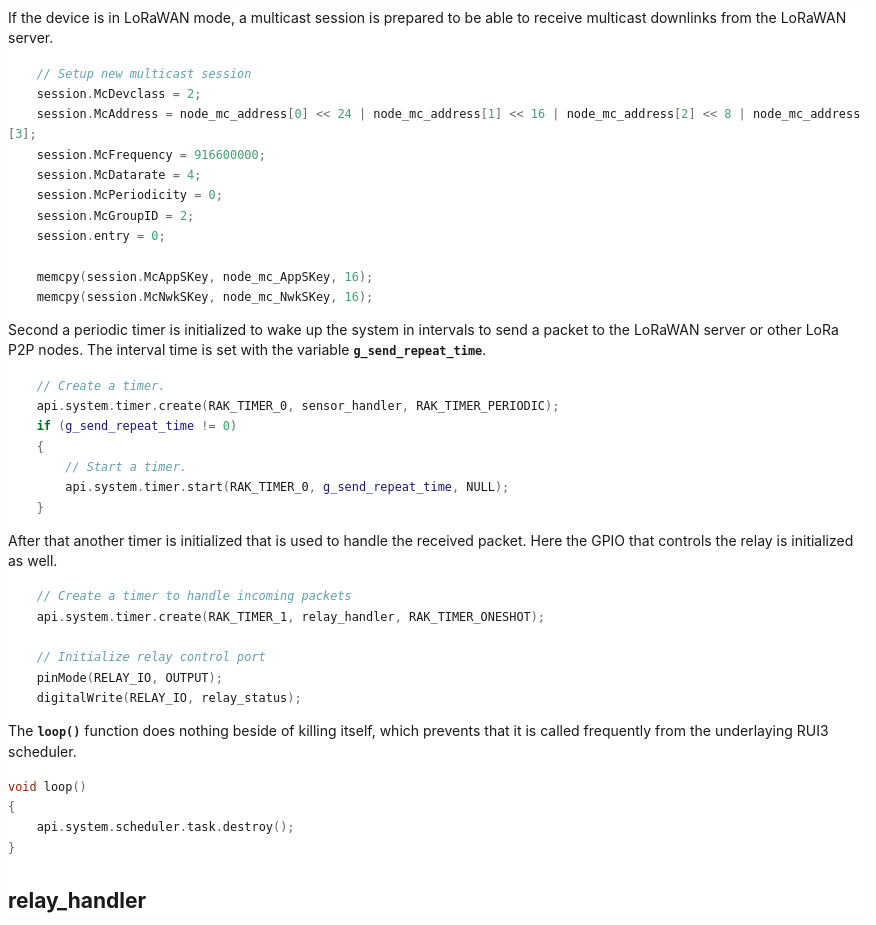 If the device is in LoRaWAN mode, a multicast session is prepared to be able to receive multicast downlinks from the LoRaWAN server.
```cpp
	// Setup new multicast session
	session.McDevclass = 2;
	session.McAddress = node_mc_address[0] << 24 | node_mc_address[1] << 16 | node_mc_address[2] << 8 | node_mc_address[3];
	session.McFrequency = 916600000;
	session.McDatarate = 4;
	session.McPeriodicity = 0;
	session.McGroupID = 2;
	session.entry = 0;

	memcpy(session.McAppSKey, node_mc_AppSKey, 16);
	memcpy(session.McNwkSKey, node_mc_NwkSKey, 16);
```

Second a periodic timer is initialized to wake up the system in intervals to send a packet to the LoRaWAN server or other LoRa P2P nodes. The interval time is set with the variable **`g_send_repeat_time`**.

```cpp
	// Create a timer.
	api.system.timer.create(RAK_TIMER_0, sensor_handler, RAK_TIMER_PERIODIC);
	if (g_send_repeat_time != 0)
	{
		// Start a timer.
		api.system.timer.start(RAK_TIMER_0, g_send_repeat_time, NULL);
	}
```

After that another timer is initialized that is used to handle the received packet. Here the GPIO that controls the relay is initialized as well.   

```cpp
	// Create a timer to handle incoming packets
	api.system.timer.create(RAK_TIMER_1, relay_handler, RAK_TIMER_ONESHOT);

	// Initialize relay control port
	pinMode(RELAY_IO, OUTPUT);
	digitalWrite(RELAY_IO, relay_status);
```

The **`loop()`** function does nothing beside of killing itself, which prevents that it is called frequently from the underlaying RUI3 scheduler.

```cpp
void loop()
{
	api.system.scheduler.task.destroy();
}
```

## relay_handler
